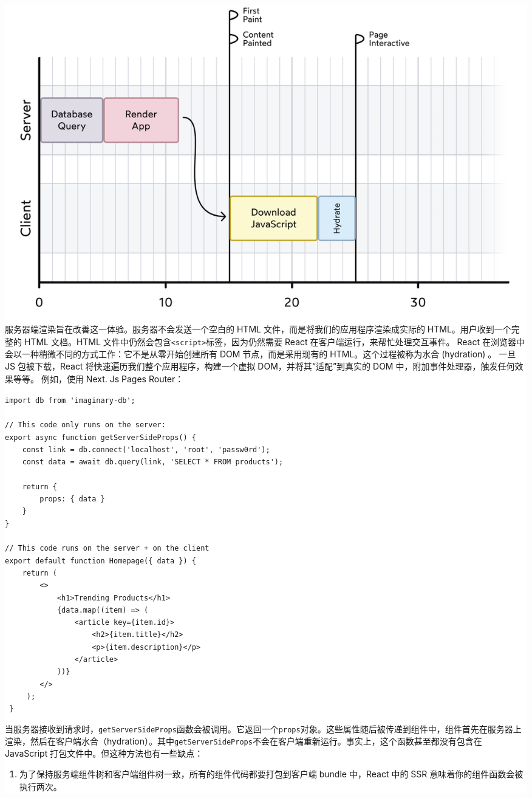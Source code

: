 ![Screenshot 2025-05-27 at 16.33.34.png](../_images/ReactServerComponents简介/Screenshot20250527at163334.png)
服务器端渲染旨在改善这一体验。服务器不会发送一个空白的 HTML 文件，而是将我们的应用程序渲染成实际的 HTML。用户收到一个完整的 HTML 文档。HTML 文件中仍然会包含`<script>`标签，因为仍然需要 React 在客户端运行，来帮忙处理交互事件。 React 在浏览器中会以一种稍微不同的方式工作：它不是从零开始创建所有 DOM 节点，而是采用现有的 HTML。这个过程被称为水合 (hydration) 。
一旦 JS 包被下载，React 将快速遍历我们整个应用程序，构建一个虚拟 DOM，并将其“适配”到真实的 DOM 中，附加事件处理器，触发任何效果等等。
例如，使用 Next. Js Pages Router：
```tsx
import db from 'imaginary-db';

// This code only runs on the server:
export async function getServerSideProps() { 
	const link = db.connect('localhost', 'root', 'passw0rd'); 
	const data = await db.query(link, 'SELECT * FROM products'); 
	
	return { 
		props: { data } 
	}
}

// This code runs on the server + on the client
export default function Homepage({ data }) { 
	return ( 
		<> 
			<h1>Trending Products</h1> 
			{data.map((item) => ( 
				<article key={item.id}> 
					<h2>{item.title}</h2>
					<p>{item.description}</p> 
				</article> 
			))} 
		</>
	 );
 }
```
当服务器接收到请求时，`getServerSideProps`函数会被调用。它返回一个`props`对象。这些属性随后被传递到组件中，组件首先在服务器上渲染，然后在客户端水合（hydration）。其中`getServerSideProps`不会在客户端重新运行。事实上，这个函数甚至都没有包含在 JavaScript 打包文件中。但这种方法也有一些缺点：
1. 为了保持服务端组件树和客户端组件树一致，所有的组件代码都要打包到客户端 bundle 中，React 中的 SSR 意味着你的组件函数会被执行两次。